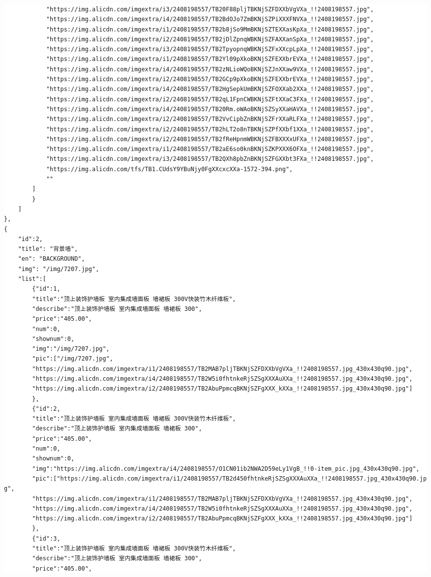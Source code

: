 				"https://img.alicdn.com/imgextra/i3/2408198557/TB20F88pljTBKNjSZFDXXbVgVXa_!!2408198557.jpg",
				"https://img.alicdn.com/imgextra/i4/2408198557/TB2BdOJo7ZmBKNjSZPiXXXFNVXa_!!2408198557.jpg",
				"https://img.alicdn.com/imgextra/i1/2408198557/TB2b8jSo9MmBKNjSZTEXXasKpXa_!!2408198557.jpg",
				"https://img.alicdn.com/imgextra/i2/2408198557/TB2jDlZpnqWBKNjSZFAXXanSpXa_!!2408198557.jpg",
				"https://img.alicdn.com/imgextra/i3/2408198557/TB2TpyopnqWBKNjSZFxXXcpLpXa_!!2408198557.jpg",
				"https://img.alicdn.com/imgextra/i1/2408198557/TB2Yl09pXkoBKNjSZFEXXbrEVXa_!!2408198557.jpg",
				"https://img.alicdn.com/imgextra/i4/2408198557/TB2zNLioWQoBKNjSZJnXXaw9VXa_!!2408198557.jpg",
				"https://img.alicdn.com/imgextra/i2/2408198557/TB2GCp9pXkoBKNjSZFEXXbrEVXa_!!2408198557.jpg",
				"https://img.alicdn.com/imgextra/i4/2408198557/TB2HgSepkUmBKNjSZFOXXab2XXa_!!2408198557.jpg",
				"https://img.alicdn.com/imgextra/i2/2408198557/TB2qL1FpnCWBKNjSZFtXXaC3FXa_!!2408198557.jpg",
				"https://img.alicdn.com/imgextra/i4/2408198557/TB20Rm.oWAoBKNjSZSyXXaHAVXa_!!2408198557.jpg",
				"https://img.alicdn.com/imgextra/i2/2408198557/TB2VvCipbZnBKNjSZFrXXaRLFXa_!!2408198557.jpg",
				"https://img.alicdn.com/imgextra/i2/2408198557/TB2hLT2o8nTBKNjSZPfXXbf1XXa_!!2408198557.jpg",
				"https://img.alicdn.com/imgextra/i2/2408198557/TB2fReHpnmWBKNjSZFBXXXxUFXa_!!2408198557.jpg",
				"https://img.alicdn.com/imgextra/i1/2408198557/TB2aE6so0knBKNjSZKPXXX6OFXa_!!2408198557.jpg",
				"https://img.alicdn.com/imgextra/i3/2408198557/TB2QXh8pbZnBKNjSZFGXXbt3FXa_!!2408198557.jpg",
				"https://img.alicdn.com/tfs/TB1.CUdsY9YBuNjy0FgXXcxcXXa-1572-394.png",
				""
			]
			}
		]
	},
	{
		"id":2,
		"title": "背景墙",
		"en": "BACKGROUND",
		"img": "/img/7207.jpg",
		"list":[
			{"id":1,
			"title":"顶上装饰护墙板 室内集成墙面板 墙裙板 300V快装竹木纤维板",
			"describe":"顶上装饰护墙板 室内集成墙面板 墙裙板 300",
			"price":"405.00",
			"num":0,
			"shownum":0,
			"img":"/img/7207.jpg",
			"pic":["/img/7207.jpg",
			"https://img.alicdn.com/imgextra/i1/2408198557/TB2MAB7pljTBKNjSZFDXXbVgVXa_!!2408198557.jpg_430x430q90.jpg",
			"https://img.alicdn.com/imgextra/i4/2408198557/TB2W5i0fhtnkeRjSZSgXXXAuXXa_!!2408198557.jpg_430x430q90.jpg",
			"https://img.alicdn.com/imgextra/i2/2408198557/TB2AbuPpmcqBKNjSZFgXXX_kXXa_!!2408198557.jpg_430x430q90.jpg"]
			},
			{"id":2,
			"title":"顶上装饰护墙板 室内集成墙面板 墙裙板 300V快装竹木纤维板",
			"describe":"顶上装饰护墙板 室内集成墙面板 墙裙板 300",
			"price":"405.00",
			"num":0,
			"shownum":0,
			"img":"https://img.alicdn.com/imgextra/i4/2408198557/O1CN01ib2NWA2D59eLy1VgB_!!0-item_pic.jpg_430x430q90.jpg",
			"pic":["https://img.alicdn.com/imgextra/i1/2408198557/TB2d450fhtnkeRjSZSgXXXAuXXa_!!2408198557.jpg_430x430q90.jpg",
			"https://img.alicdn.com/imgextra/i1/2408198557/TB2MAB7pljTBKNjSZFDXXbVgVXa_!!2408198557.jpg_430x430q90.jpg",
			"https://img.alicdn.com/imgextra/i4/2408198557/TB2W5i0fhtnkeRjSZSgXXXAuXXa_!!2408198557.jpg_430x430q90.jpg",
			"https://img.alicdn.com/imgextra/i2/2408198557/TB2AbuPpmcqBKNjSZFgXXX_kXXa_!!2408198557.jpg_430x430q90.jpg"]
			},
			{"id":3,
			"title":"顶上装饰护墙板 室内集成墙面板 墙裙板 300V快装竹木纤维板",
			"describe":"顶上装饰护墙板 室内集成墙面板 墙裙板 300",
			"price":"405.00",